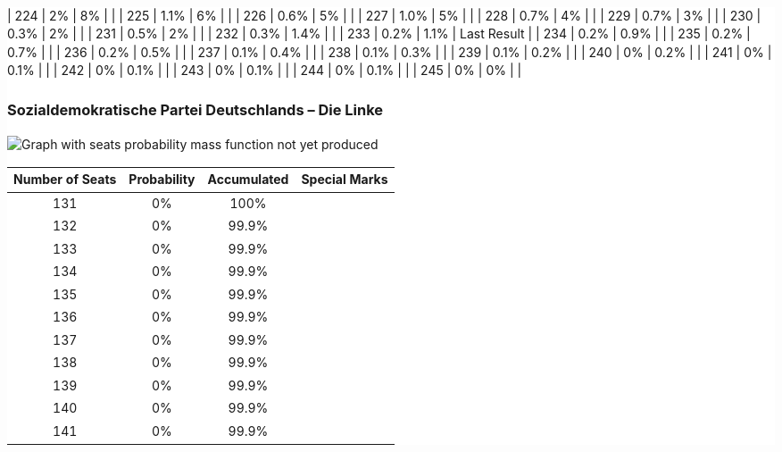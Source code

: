 | 224 | 2% | 8% |  |
| 225 | 1.1% | 6% |  |
| 226 | 0.6% | 5% |  |
| 227 | 1.0% | 5% |  |
| 228 | 0.7% | 4% |  |
| 229 | 0.7% | 3% |  |
| 230 | 0.3% | 2% |  |
| 231 | 0.5% | 2% |  |
| 232 | 0.3% | 1.4% |  |
| 233 | 0.2% | 1.1% | Last Result |
| 234 | 0.2% | 0.9% |  |
| 235 | 0.2% | 0.7% |  |
| 236 | 0.2% | 0.5% |  |
| 237 | 0.1% | 0.4% |  |
| 238 | 0.1% | 0.3% |  |
| 239 | 0.1% | 0.2% |  |
| 240 | 0% | 0.2% |  |
| 241 | 0% | 0.1% |  |
| 242 | 0% | 0.1% |  |
| 243 | 0% | 0.1% |  |
| 244 | 0% | 0.1% |  |
| 245 | 0% | 0% |  |

### Sozialdemokratische Partei Deutschlands – Die Linke

![Graph with seats probability mass function not yet produced](2021-06-09-Allensbach-coalitions-seats-pmf-spd–linke.png "Seats Probability Mass Function")

| Number of Seats | Probability | Accumulated | Special Marks |
|:---------------:|:-----------:|:-----------:|:-------------:|
| 131 | 0% | 100% |  |
| 132 | 0% | 99.9% |  |
| 133 | 0% | 99.9% |  |
| 134 | 0% | 99.9% |  |
| 135 | 0% | 99.9% |  |
| 136 | 0% | 99.9% |  |
| 137 | 0% | 99.9% |  |
| 138 | 0% | 99.9% |  |
| 139 | 0% | 99.9% |  |
| 140 | 0% | 99.9% |  |
| 141 | 0% | 99.9% |  |